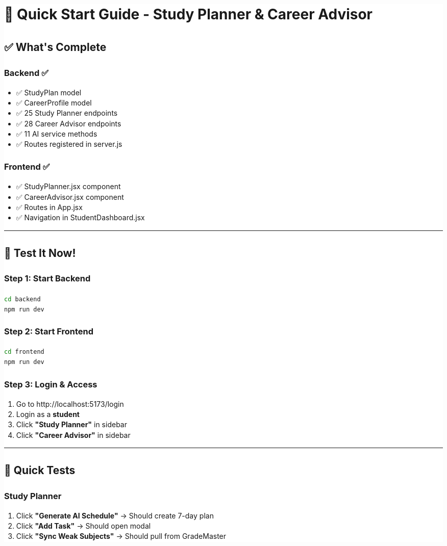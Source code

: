 # 🚀 Quick Start Guide - Study Planner & Career Advisor

## ✅ What's Complete

### Backend ✅
- ✅ StudyPlan model
- ✅ CareerProfile model
- ✅ 25 Study Planner endpoints
- ✅ 28 Career Advisor endpoints
- ✅ 11 AI service methods
- ✅ Routes registered in server.js

### Frontend ✅
- ✅ StudyPlanner.jsx component
- ✅ CareerAdvisor.jsx component
- ✅ Routes in App.jsx
- ✅ Navigation in StudentDashboard.jsx

---

## 🎯 Test It Now!

### Step 1: Start Backend
```bash
cd backend
npm run dev
```

### Step 2: Start Frontend
```bash
cd frontend
npm run dev
```

### Step 3: Login & Access
1. Go to http://localhost:5173/login
2. Login as a **student**
3. Click **"Study Planner"** in sidebar
4. Click **"Career Advisor"** in sidebar

---

## 🧪 Quick Tests

### Study Planner
1. Click **"Generate AI Schedule"** → Should create 7-day plan
2. Click **"Add Task"** → Should open modal
3. Click **"Sync Weak Subjects"** → Should pull from GradeMaster
